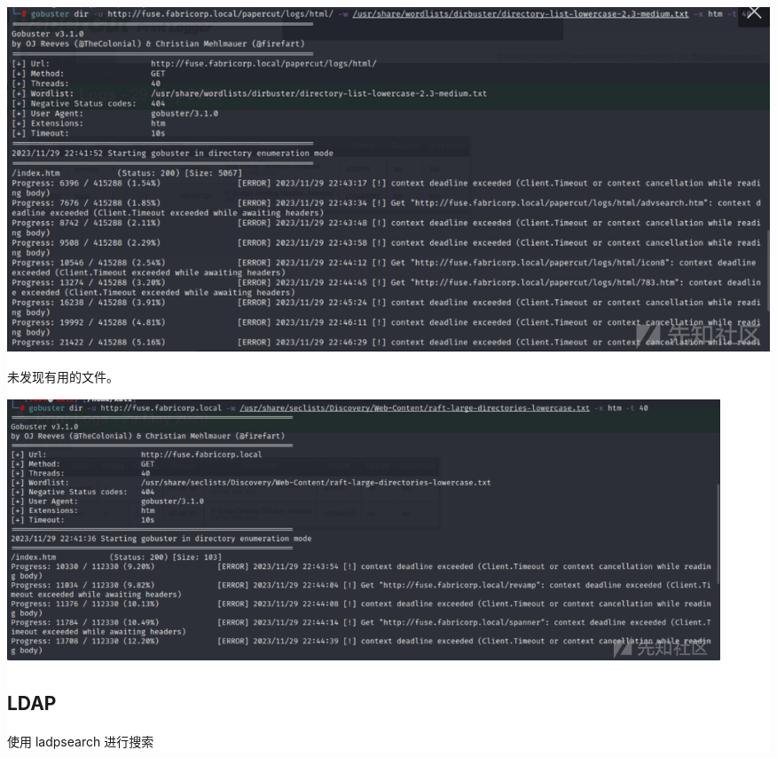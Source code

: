 [![](assets/1701678304-4b0bb19159621cfcafe6482f2ccf0da9.png)](https://xzfile.aliyuncs.com/media/upload/picture/20231130173511-c2446b96-8f63-1.png)

未发现有用的文件。

[![](assets/1701678304-cc3c1c8886a43bcaed313302c57b9ddc.png)](https://xzfile.aliyuncs.com/media/upload/picture/20231130173518-c60f6956-8f63-1.png)

## LDAP

使用 ladpsearch 进行搜索
